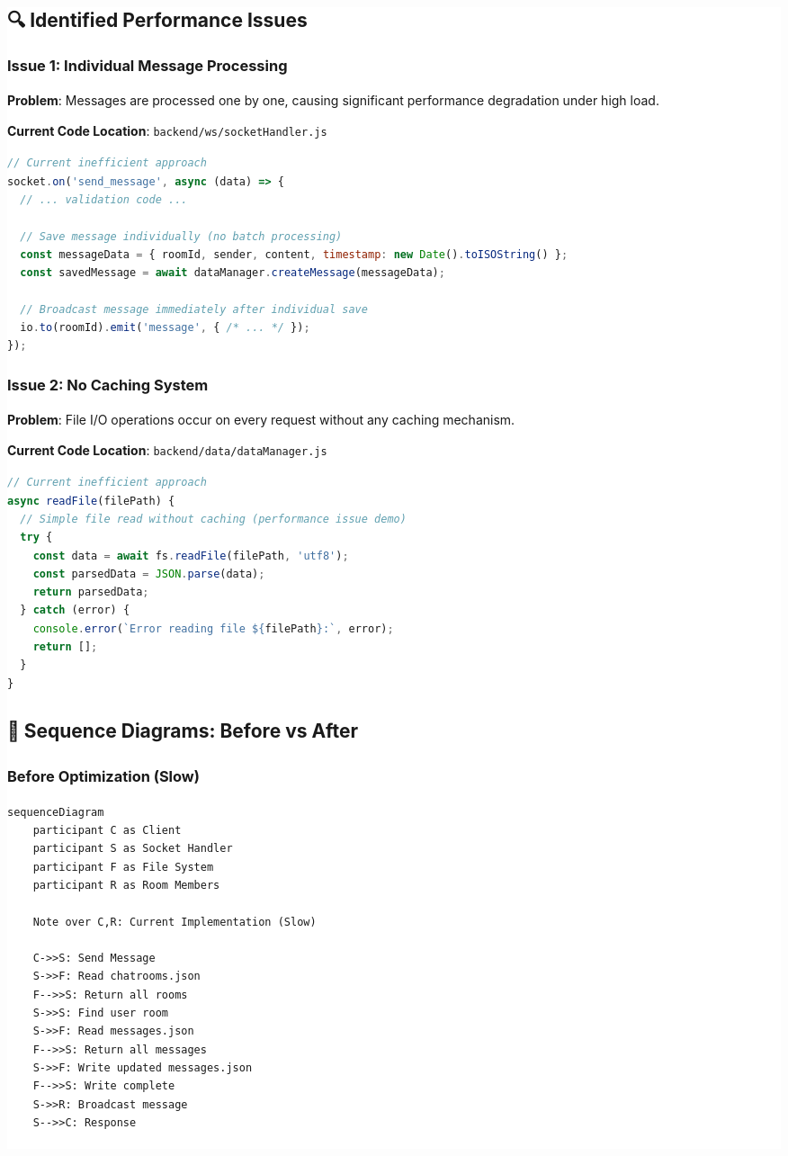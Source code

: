 ## 🔍 Identified Performance Issues

### Issue 1: Individual Message Processing
**Problem**: Messages are processed one by one, causing significant performance degradation under high load.

**Current Code Location**: `backend/ws/socketHandler.js`
```javascript
// Current inefficient approach
socket.on('send_message', async (data) => {
  // ... validation code ...
  
  // Save message individually (no batch processing)
  const messageData = { roomId, sender, content, timestamp: new Date().toISOString() };
  const savedMessage = await dataManager.createMessage(messageData);
  
  // Broadcast message immediately after individual save
  io.to(roomId).emit('message', { /* ... */ });
});
```

### Issue 2: No Caching System
**Problem**: File I/O operations occur on every request without any caching mechanism.

**Current Code Location**: `backend/data/dataManager.js`
```javascript
// Current inefficient approach
async readFile(filePath) {
  // Simple file read without caching (performance issue demo)
  try {
    const data = await fs.readFile(filePath, 'utf8');
    const parsedData = JSON.parse(data);
    return parsedData;
  } catch (error) {
    console.error(`Error reading file ${filePath}:`, error);
    return [];
  }
}
```

## 🔄 Sequence Diagrams: Before vs After

### Before Optimization (Slow)
```mermaid
sequenceDiagram
    participant C as Client
    participant S as Socket Handler
    participant F as File System
    participant R as Room Members
    
    Note over C,R: Current Implementation (Slow)
    
    C->>S: Send Message
    S->>F: Read chatrooms.json
    F-->>S: Return all rooms
    S->>S: Find user room
    S->>F: Read messages.json
    F-->>S: Return all messages
    S->>F: Write updated messages.json
    F-->>S: Write complete
    S->>R: Broadcast message
    S-->>C: Response
    
```